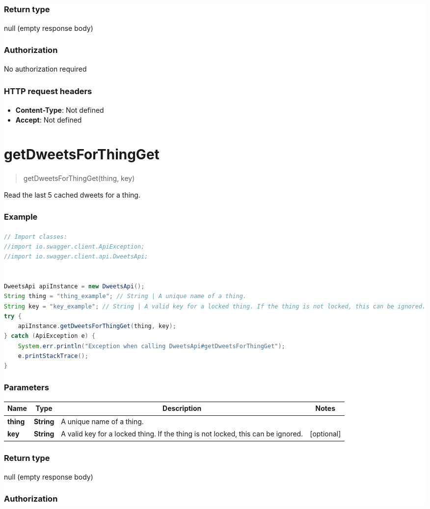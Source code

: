 ### Return type

null (empty response body)

### Authorization

No authorization required

### HTTP request headers

 - **Content-Type**: Not defined
 - **Accept**: Not defined

<a name="getDweetsForThingGet"></a>
# **getDweetsForThingGet**
> getDweetsForThingGet(thing, key)

Read the last 5 cached dweets for a thing.

### Example
```java
// Import classes:
//import io.swagger.client.ApiException;
//import io.swagger.client.api.DweetsApi;


DweetsApi apiInstance = new DweetsApi();
String thing = "thing_example"; // String | A unique name of a thing.
String key = "key_example"; // String | A valid key for a locked thing. If the thing is not locked, this can be ignored.
try {
    apiInstance.getDweetsForThingGet(thing, key);
} catch (ApiException e) {
    System.err.println("Exception when calling DweetsApi#getDweetsForThingGet");
    e.printStackTrace();
}
```

### Parameters

Name | Type | Description  | Notes
------------- | ------------- | ------------- | -------------
 **thing** | **String**| A unique name of a thing. |
 **key** | **String**| A valid key for a locked thing. If the thing is not locked, this can be ignored. | [optional]

### Return type

null (empty response body)

### Authorization
